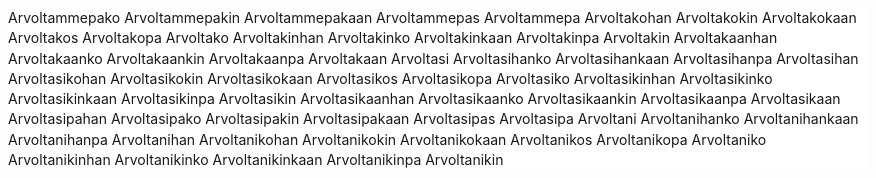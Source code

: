 Arvoltammepako
Arvoltammepakin
Arvoltammepakaan
Arvoltammepas
Arvoltammepa
Arvoltakohan
Arvoltakokin
Arvoltakokaan
Arvoltakos
Arvoltakopa
Arvoltako
Arvoltakinhan
Arvoltakinko
Arvoltakinkaan
Arvoltakinpa
Arvoltakin
Arvoltakaanhan
Arvoltakaanko
Arvoltakaankin
Arvoltakaanpa
Arvoltakaan
Arvoltasi
Arvoltasihanko
Arvoltasihankaan
Arvoltasihanpa
Arvoltasihan
Arvoltasikohan
Arvoltasikokin
Arvoltasikokaan
Arvoltasikos
Arvoltasikopa
Arvoltasiko
Arvoltasikinhan
Arvoltasikinko
Arvoltasikinkaan
Arvoltasikinpa
Arvoltasikin
Arvoltasikaanhan
Arvoltasikaanko
Arvoltasikaankin
Arvoltasikaanpa
Arvoltasikaan
Arvoltasipahan
Arvoltasipako
Arvoltasipakin
Arvoltasipakaan
Arvoltasipas
Arvoltasipa
Arvoltani
Arvoltanihanko
Arvoltanihankaan
Arvoltanihanpa
Arvoltanihan
Arvoltanikohan
Arvoltanikokin
Arvoltanikokaan
Arvoltanikos
Arvoltanikopa
Arvoltaniko
Arvoltanikinhan
Arvoltanikinko
Arvoltanikinkaan
Arvoltanikinpa
Arvoltanikin